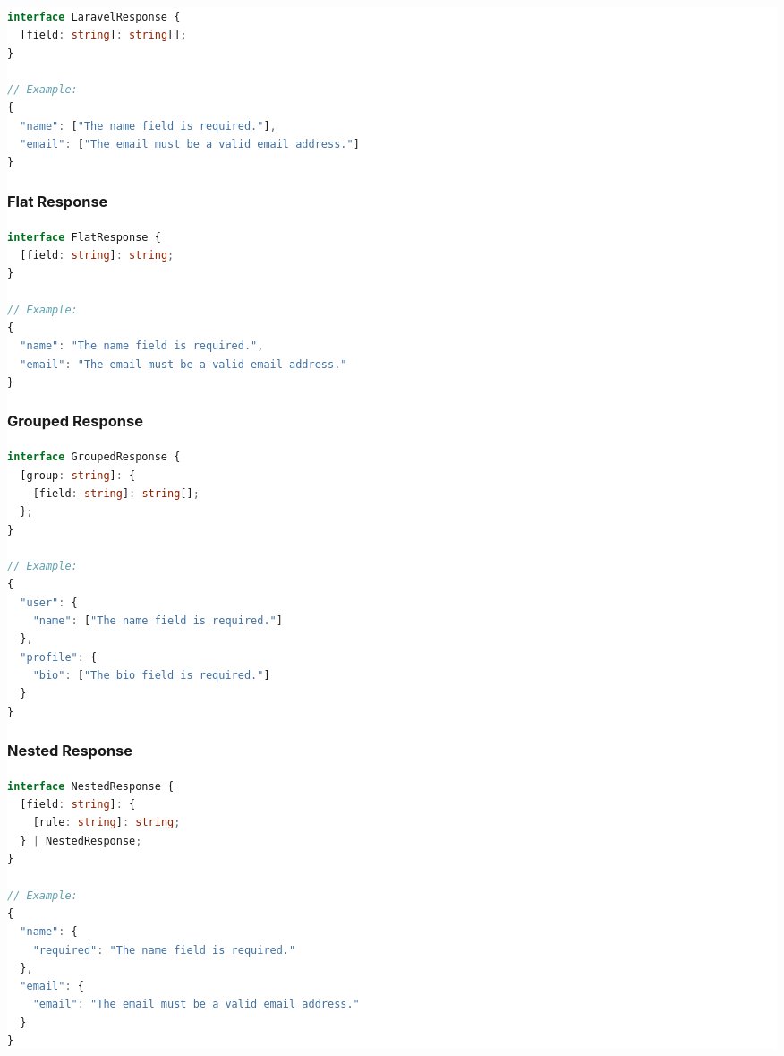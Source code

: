 ```typescript
interface LaravelResponse {
  [field: string]: string[];
}

// Example:
{
  "name": ["The name field is required."],
  "email": ["The email must be a valid email address."]
}
```

### Flat Response

```typescript
interface FlatResponse {
  [field: string]: string;
}

// Example:
{
  "name": "The name field is required.",
  "email": "The email must be a valid email address."
}
```

### Grouped Response

```typescript
interface GroupedResponse {
  [group: string]: {
    [field: string]: string[];
  };
}

// Example:
{
  "user": {
    "name": ["The name field is required."]
  },
  "profile": {
    "bio": ["The bio field is required."]
  }
}
```

### Nested Response

```typescript
interface NestedResponse {
  [field: string]: {
    [rule: string]: string;
  } | NestedResponse;
}

// Example:
{
  "name": {
    "required": "The name field is required."
  },
  "email": {
    "email": "The email must be a valid email address."
  }
}
```
